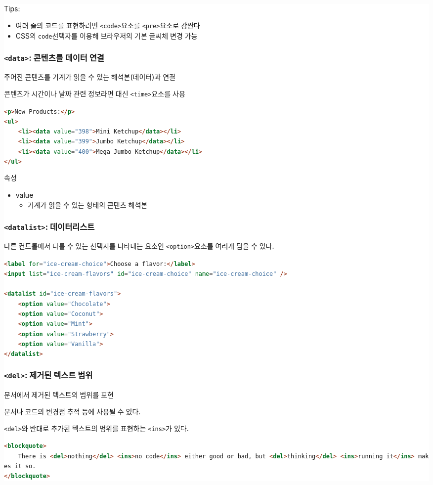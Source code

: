 Tips:

- 여러 줄의 코드를 표현하려면 `<code>`요소를 `<pre>`요소로 감싼다
- CSS의 `code`선택자를 이용해 브라우저의 기본 글씨체 변경 가능



### `<data>`: 콘텐츠를 데이터 연결

주어진 콘텐츠를 기계가 읽을 수 있는 해석본(데이터)과 연결

콘텐츠가 시간이나 날짜 관련 정보라면 대신 `<time>`요소를 사용

```html
<p>New Products:</p>
<ul>
    <li><data value="398">Mini Ketchup</data></li>
    <li><data value="399">Jumbo Ketchup</data></li>
    <li><data value="400">Mega Jumbo Ketchup</data></li>
</ul>
```

속성

- value
  - 기계가 읽을 수 있는 형태의 콘텐츠 해석본

### `<datalist>`: 데이터리스트

다른 컨트롤에서 다룰 수 있는 선택지를 나타내는 요소인 `<option>`요소를 여러개 담을 수 있다.

```html
<label for="ice-cream-choice">Choose a flavor:</label>
<input list="ice-cream-flavors" id="ice-cream-choice" name="ice-cream-choice" />

<datalist id="ice-cream-flavors">
    <option value="Chocolate">
    <option value="Coconut">
    <option value="Mint">
    <option value="Strawberry">
    <option value="Vanilla">
</datalist>
```



### `<del>`: 제거된 텍스트 범위

문서에서 제거된 텍스트의 범위를 표현

문서나 코드의 변경점 추적 등에 사용될 수 있다.

`<del>`와 반대로 추가된 텍스트의 범위를 표현하는 `<ins>`가 있다.

```html
<blockquote>
    There is <del>nothing</del> <ins>no code</ins> either good or bad, but <del>thinking</del> <ins>running it</ins> makes it so.
</blockquote>
```
